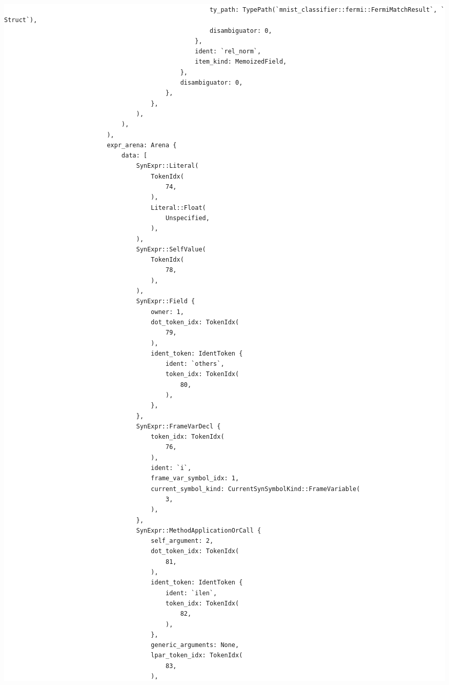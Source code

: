                                                             ty_path: TypePath(`mnist_classifier::fermi::FermiMatchResult`, `Struct`),
                                                            disambiguator: 0,
                                                        },
                                                        ident: `rel_norm`,
                                                        item_kind: MemoizedField,
                                                    },
                                                    disambiguator: 0,
                                                },
                                            },
                                        ),
                                    ),
                                ),
                                expr_arena: Arena {
                                    data: [
                                        SynExpr::Literal(
                                            TokenIdx(
                                                74,
                                            ),
                                            Literal::Float(
                                                Unspecified,
                                            ),
                                        ),
                                        SynExpr::SelfValue(
                                            TokenIdx(
                                                78,
                                            ),
                                        ),
                                        SynExpr::Field {
                                            owner: 1,
                                            dot_token_idx: TokenIdx(
                                                79,
                                            ),
                                            ident_token: IdentToken {
                                                ident: `others`,
                                                token_idx: TokenIdx(
                                                    80,
                                                ),
                                            },
                                        },
                                        SynExpr::FrameVarDecl {
                                            token_idx: TokenIdx(
                                                76,
                                            ),
                                            ident: `i`,
                                            frame_var_symbol_idx: 1,
                                            current_symbol_kind: CurrentSynSymbolKind::FrameVariable(
                                                3,
                                            ),
                                        },
                                        SynExpr::MethodApplicationOrCall {
                                            self_argument: 2,
                                            dot_token_idx: TokenIdx(
                                                81,
                                            ),
                                            ident_token: IdentToken {
                                                ident: `ilen`,
                                                token_idx: TokenIdx(
                                                    82,
                                                ),
                                            },
                                            generic_arguments: None,
                                            lpar_token_idx: TokenIdx(
                                                83,
                                            ),
